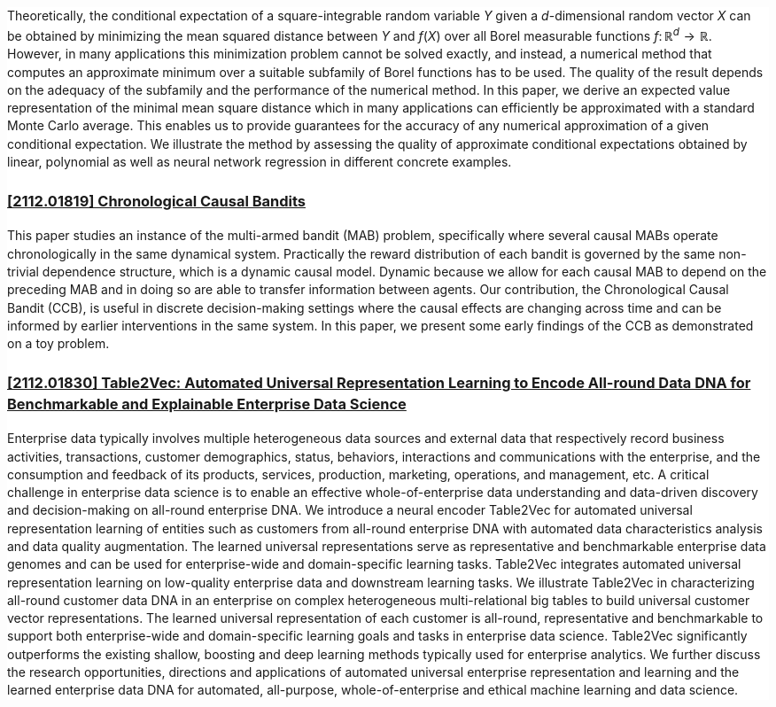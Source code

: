 
  Theoretically, the conditional expectation of a square-integrable random
variable $Y$ given a $d$-dimensional random vector $X$ can be obtained by
minimizing the mean squared distance between $Y$ and $f(X)$ over all Borel
measurable functions $f \colon \mathbb{R}^d \to \mathbb{R}$. However, in many
applications this minimization problem cannot be solved exactly, and instead, a
numerical method that computes an approximate minimum over a suitable subfamily
of Borel functions has to be used. The quality of the result depends on the
adequacy of the subfamily and the performance of the numerical method. In this
paper, we derive an expected value representation of the minimal mean square
distance which in many applications can efficiently be approximated with a
standard Monte Carlo average. This enables us to provide guarantees for the
accuracy of any numerical approximation of a given conditional expectation. We
illustrate the method by assessing the quality of approximate conditional
expectations obtained by linear, polynomial as well as neural network
regression in different concrete examples.

    

### [[2112.01819] Chronological Causal Bandits](http://arxiv.org/abs/2112.01819)


  This paper studies an instance of the multi-armed bandit (MAB) problem,
specifically where several causal MABs operate chronologically in the same
dynamical system. Practically the reward distribution of each bandit is
governed by the same non-trivial dependence structure, which is a dynamic
causal model. Dynamic because we allow for each causal MAB to depend on the
preceding MAB and in doing so are able to transfer information between agents.
Our contribution, the Chronological Causal Bandit (CCB), is useful in discrete
decision-making settings where the causal effects are changing across time and
can be informed by earlier interventions in the same system. In this paper, we
present some early findings of the CCB as demonstrated on a toy problem.

    

### [[2112.01830] Table2Vec: Automated Universal Representation Learning to Encode All-round Data DNA for Benchmarkable and Explainable Enterprise Data Science](http://arxiv.org/abs/2112.01830)


  Enterprise data typically involves multiple heterogeneous data sources and
external data that respectively record business activities, transactions,
customer demographics, status, behaviors, interactions and communications with
the enterprise, and the consumption and feedback of its products, services,
production, marketing, operations, and management, etc. A critical challenge in
enterprise data science is to enable an effective whole-of-enterprise data
understanding and data-driven discovery and decision-making on all-round
enterprise DNA. We introduce a neural encoder Table2Vec for automated universal
representation learning of entities such as customers from all-round enterprise
DNA with automated data characteristics analysis and data quality augmentation.
The learned universal representations serve as representative and benchmarkable
enterprise data genomes and can be used for enterprise-wide and domain-specific
learning tasks. Table2Vec integrates automated universal representation
learning on low-quality enterprise data and downstream learning tasks. We
illustrate Table2Vec in characterizing all-round customer data DNA in an
enterprise on complex heterogeneous multi-relational big tables to build
universal customer vector representations. The learned universal representation
of each customer is all-round, representative and benchmarkable to support both
enterprise-wide and domain-specific learning goals and tasks in enterprise data
science. Table2Vec significantly outperforms the existing shallow, boosting and
deep learning methods typically used for enterprise analytics. We further
discuss the research opportunities, directions and applications of automated
universal enterprise representation and learning and the learned enterprise
data DNA for automated, all-purpose, whole-of-enterprise and ethical machine
learning and data science.
